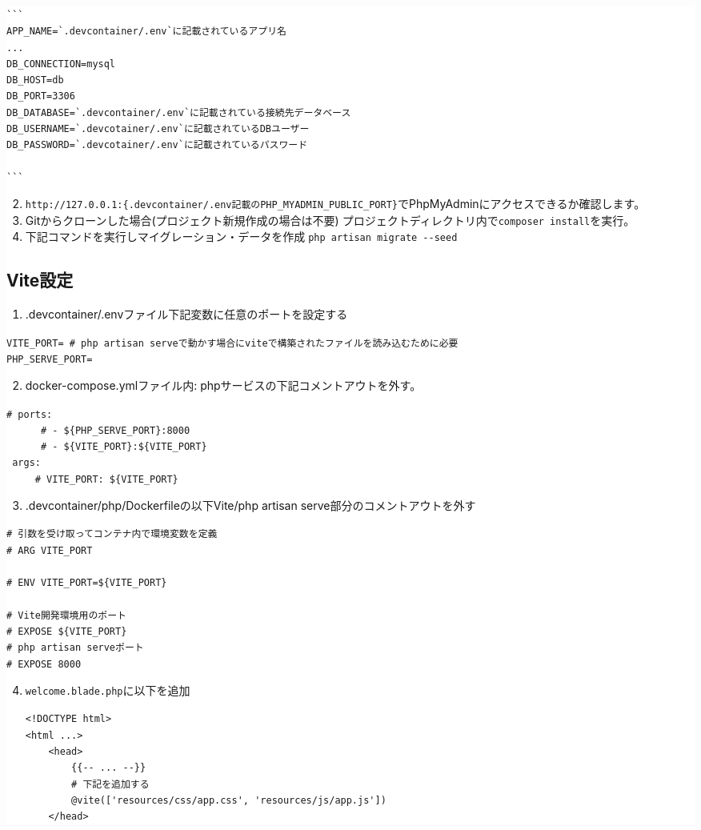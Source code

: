     ```
    APP_NAME=`.devcontainer/.env`に記載されているアプリ名
    ...
    DB_CONNECTION=mysql
    DB_HOST=db
    DB_PORT=3306
    DB_DATABASE=`.devcontainer/.env`に記載されている接続先データベース
    DB_USERNAME=`.devcotainer/.env`に記載されているDBユーザー
    DB_PASSWORD=`.devcotainer/.env`に記載されているパスワード

    ```

2. `http://127.0.0.1:{.devcontainer/.env記載のPHP_MYADMIN_PUBLIC_PORT}`でPhpMyAdminにアクセスできるか確認します。
3. Gitからクローンした場合(プロジェクト新規作成の場合は不要)
プロジェクトディレクトリ内で`composer install`を実行。
4. 下記コマンドを実行しマイグレーション・データを作成
`php artisan migrate --seed`

## Vite設定

1. .devcontainer/.envファイル下記変数に任意のポートを設定する

```
VITE_PORT= # php artisan serveで動かす場合にviteで構築されたファイルを読み込むために必要
PHP_SERVE_PORT= 
```

2. docker-compose.ymlファイル内: phpサービスの下記コメントアウトを外す。

```
# ports:
      # - ${PHP_SERVE_PORT}:8000
      # - ${VITE_PORT}:${VITE_PORT}
 args:
     # VITE_PORT: ${VITE_PORT}
```

3. .devcontainer/php/Dockerfileの以下Vite/php artisan serve部分のコメントアウトを外す
```
# 引数を受け取ってコンテナ内で環境変数を定義
# ARG VITE_PORT

# ENV VITE_PORT=${VITE_PORT}

# Vite開発環境用のポート
# EXPOSE ${VITE_PORT}
# php artisan serveポート
# EXPOSE 8000
```


4. `welcome.blade.php`に以下を追加
    ```
    <!DOCTYPE html>
    <html ...>
        <head>
            {{-- ... --}}
            # 下記を追加する
            @vite(['resources/css/app.css', 'resources/js/app.js'])
        </head>
    ```
